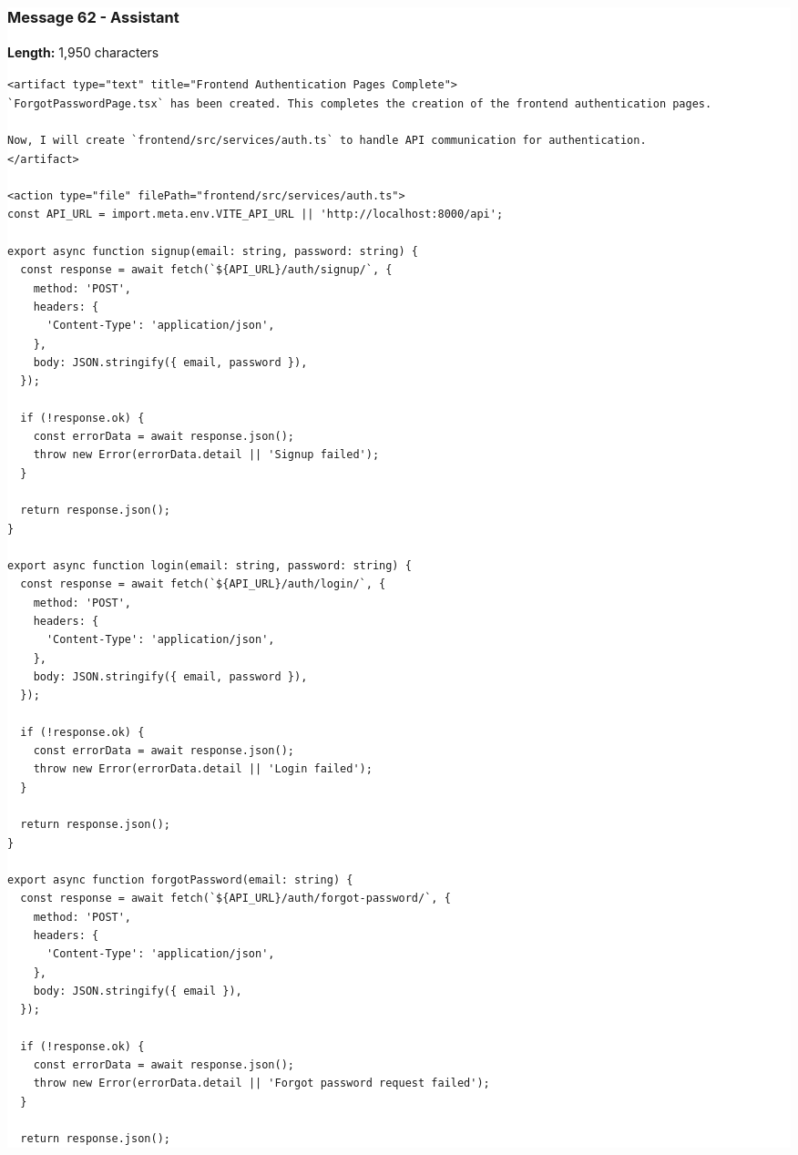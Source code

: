 ### Message 62 - Assistant

**Length:** 1,950 characters

```
<artifact type="text" title="Frontend Authentication Pages Complete">
`ForgotPasswordPage.tsx` has been created. This completes the creation of the frontend authentication pages.

Now, I will create `frontend/src/services/auth.ts` to handle API communication for authentication.
</artifact>

<action type="file" filePath="frontend/src/services/auth.ts">
const API_URL = import.meta.env.VITE_API_URL || 'http://localhost:8000/api';

export async function signup(email: string, password: string) {
  const response = await fetch(`${API_URL}/auth/signup/`, {
    method: 'POST',
    headers: {
      'Content-Type': 'application/json',
    },
    body: JSON.stringify({ email, password }),
  });

  if (!response.ok) {
    const errorData = await response.json();
    throw new Error(errorData.detail || 'Signup failed');
  }

  return response.json();
}

export async function login(email: string, password: string) {
  const response = await fetch(`${API_URL}/auth/login/`, {
    method: 'POST',
    headers: {
      'Content-Type': 'application/json',
    },
    body: JSON.stringify({ email, password }),
  });

  if (!response.ok) {
    const errorData = await response.json();
    throw new Error(errorData.detail || 'Login failed');
  }

  return response.json();
}

export async function forgotPassword(email: string) {
  const response = await fetch(`${API_URL}/auth/forgot-password/`, {
    method: 'POST',
    headers: {
      'Content-Type': 'application/json',
    },
    body: JSON.stringify({ email }),
  });

  if (!response.ok) {
    const errorData = await response.json();
    throw new Error(errorData.detail || 'Forgot password request failed');
  }

  return response.json();
```